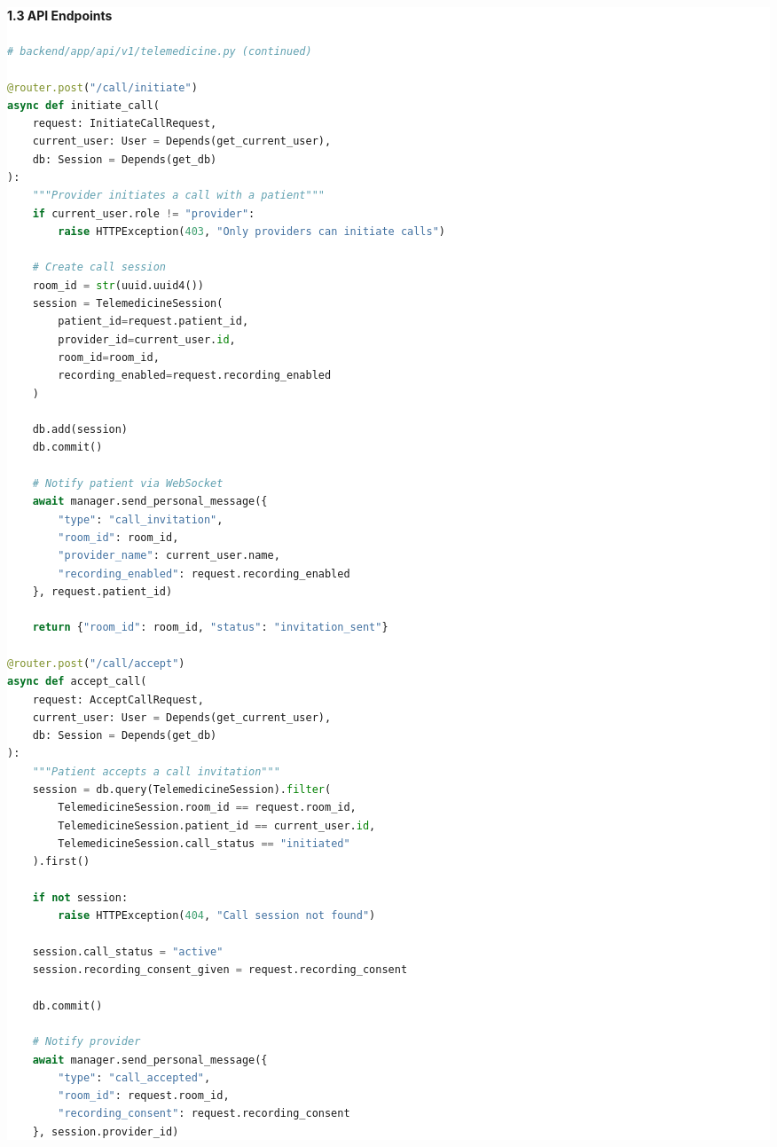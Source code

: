 #### **1.3 API Endpoints**
```python
# backend/app/api/v1/telemedicine.py (continued)

@router.post("/call/initiate")
async def initiate_call(
    request: InitiateCallRequest,
    current_user: User = Depends(get_current_user),
    db: Session = Depends(get_db)
):
    """Provider initiates a call with a patient"""
    if current_user.role != "provider":
        raise HTTPException(403, "Only providers can initiate calls")
    
    # Create call session
    room_id = str(uuid.uuid4())
    session = TelemedicineSession(
        patient_id=request.patient_id,
        provider_id=current_user.id,
        room_id=room_id,
        recording_enabled=request.recording_enabled
    )
    
    db.add(session)
    db.commit()
    
    # Notify patient via WebSocket
    await manager.send_personal_message({
        "type": "call_invitation",
        "room_id": room_id,
        "provider_name": current_user.name,
        "recording_enabled": request.recording_enabled
    }, request.patient_id)
    
    return {"room_id": room_id, "status": "invitation_sent"}

@router.post("/call/accept")
async def accept_call(
    request: AcceptCallRequest,
    current_user: User = Depends(get_current_user),
    db: Session = Depends(get_db)
):
    """Patient accepts a call invitation"""
    session = db.query(TelemedicineSession).filter(
        TelemedicineSession.room_id == request.room_id,
        TelemedicineSession.patient_id == current_user.id,
        TelemedicineSession.call_status == "initiated"
    ).first()
    
    if not session:
        raise HTTPException(404, "Call session not found")
    
    session.call_status = "active"
    session.recording_consent_given = request.recording_consent
    
    db.commit()
    
    # Notify provider
    await manager.send_personal_message({
        "type": "call_accepted",
        "room_id": request.room_id,
        "recording_consent": request.recording_consent
    }, session.provider_id)
```